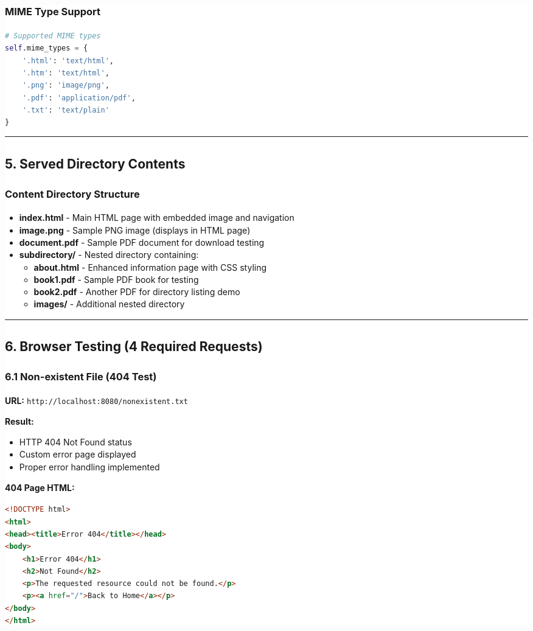 ### MIME Type Support
```python
# Supported MIME types
self.mime_types = {
    '.html': 'text/html',
    '.htm': 'text/html',
    '.png': 'image/png',
    '.pdf': 'application/pdf',
    '.txt': 'text/plain'
}
```

---

## 5. Served Directory Contents

### Content Directory Structure
- **index.html** - Main HTML page with embedded image and navigation
- **image.png** - Sample PNG image (displays in HTML page)
- **document.pdf** - Sample PDF document for download testing
- **subdirectory/** - Nested directory containing:
  - **about.html** - Enhanced information page with CSS styling
  - **book1.pdf** - Sample PDF book for testing
  - **book2.pdf** - Another PDF for directory listing demo
  - **images/** - Additional nested directory

---

## 6. Browser Testing (4 Required Requests)

### 6.1 Non-existent File (404 Test)
**URL:** `http://localhost:8080/nonexistent.txt`

**Result:**
- HTTP 404 Not Found status
- Custom error page displayed
- Proper error handling implemented

**404 Page HTML:**
```html
<!DOCTYPE html>
<html>
<head><title>Error 404</title></head>
<body>
    <h1>Error 404</h1>
    <h2>Not Found</h2>
    <p>The requested resource could not be found.</p>
    <p><a href="/">Back to Home</a></p>
</body>
</html>
```
